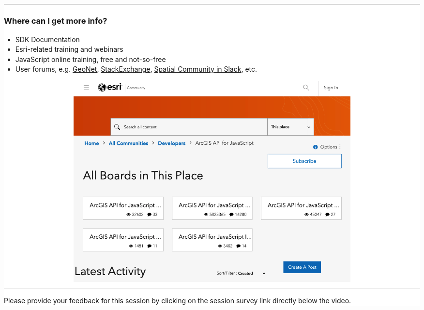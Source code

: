 ----

### **Where can I get more info?**

- SDK Documentation
- Esri-related training and webinars
- JavaScript online training, free and not-so-free
- User forums, e.g. <a href="https://community.esri.com/community/developers/web-developers/arcgis-api-for-javascript/" target="_blank">GeoNet</a>, <a href="https://gis.stackexchange.com/questions/tagged/arcgis-javascript-api-4" target="_blank">StackExchange</a>, <a href="https://thespatialcommunity.org/" target="_blank">Spatial Community in Slack</a>, etc.
<a href="https://developers.arcgis.com/javascript/support/index.html" target="_blank">
<img style="display: block; margin-left: auto; margin-right: auto;" src="Images/support.png" alt="4dot10_Support" width="749" height="415"></a>

----



 Please provide your feedback for this
 session by clicking on the session
 survey link directly below the video.